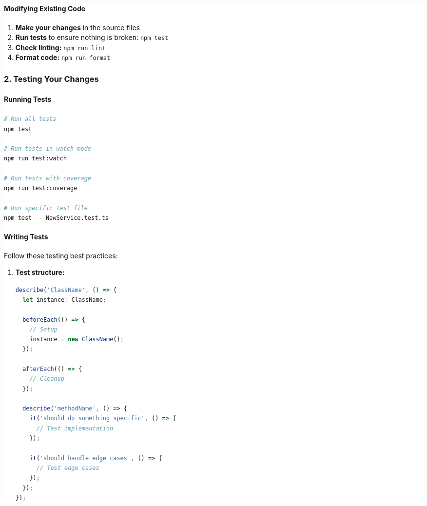#### Modifying Existing Code

1. **Make your changes** in the source files
2. **Run tests** to ensure nothing is broken: `npm test`
3. **Check linting:** `npm run lint`
4. **Format code:** `npm run format`

### 2. Testing Your Changes

#### Running Tests

```bash
# Run all tests
npm test

# Run tests in watch mode
npm run test:watch

# Run tests with coverage
npm run test:coverage

# Run specific test file
npm test -- NewService.test.ts
```

#### Writing Tests

Follow these testing best practices:

1. **Test structure:**

   ```typescript
   describe('ClassName', () => {
     let instance: ClassName;

     beforeEach(() => {
       // Setup
       instance = new ClassName();
     });

     afterEach(() => {
       // Cleanup
     });

     describe('methodName', () => {
       it('should do something specific', () => {
         // Test implementation
       });

       it('should handle edge cases', () => {
         // Test edge cases
       });
     });
   });
   ```
